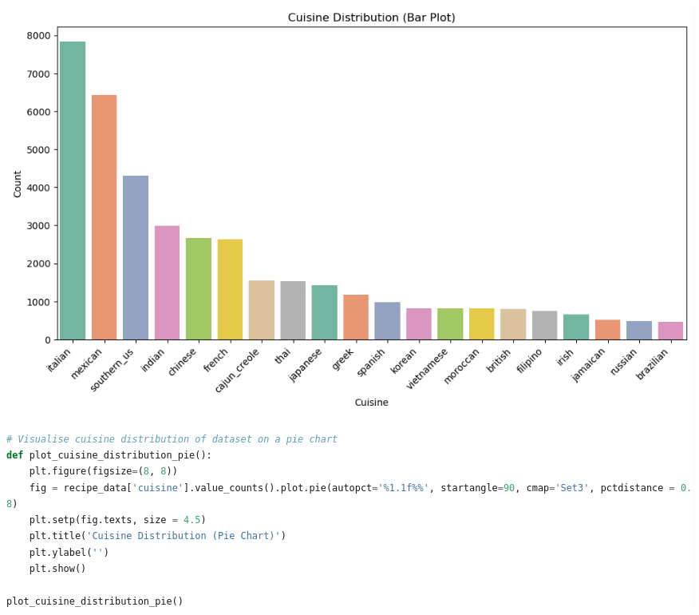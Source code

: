 ![png](output_15_0.png)
    



```python
# Visualise cuisine distribution of dataset on a pie chart
def plot_cuisine_distribution_pie():
    plt.figure(figsize=(8, 8))
    fig = recipe_data['cuisine'].value_counts().plot.pie(autopct='%1.1f%%', startangle=90, cmap='Set3', pctdistance = 0.8)
    plt.setp(fig.texts, size = 4.5)
    plt.title('Cuisine Distribution (Pie Chart)')
    plt.ylabel('')
    plt.show()

plot_cuisine_distribution_pie()
```


    